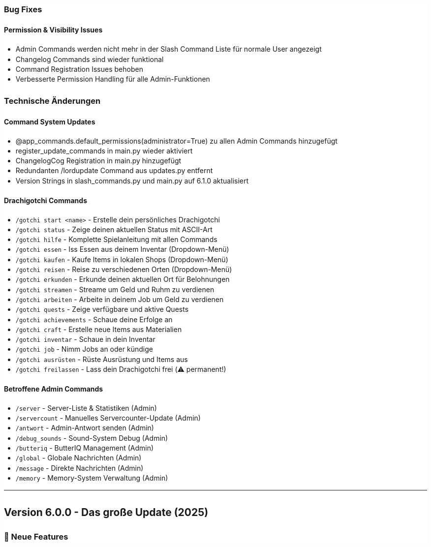 ### Bug Fixes

#### **Permission & Visibility Issues**
- Admin Commands werden nicht mehr in der Slash Command Liste für normale User angezeigt
- Changelog Commands sind wieder funktional
- Command Registration Issues behoben
- Verbesserte Permission Handling für alle Admin-Funktionen

### Technische Änderungen

#### **Command System Updates**
- @app_commands.default_permissions(administrator=True) zu allen Admin Commands hinzugefügt
- register_update_commands in main.py wieder aktiviert
- ChangelogCog Registration in main.py hinzugefügt
- Redundanten /lordupdate Command aus updates.py entfernt
- Version Strings in slash_commands.py und main.py auf 6.1.0 aktualisiert

#### **Drachigotchi Commands**
- `/gotchi start <name>` - Erstelle dein persönliches Drachigotchi
- `/gotchi status` - Zeige deinen aktuellen Status mit ASCII-Art
- `/gotchi hilfe` - Komplette Spielanleitung mit allen Commands
- `/gotchi essen` - Iss Essen aus deinem Inventar (Dropdown-Menü)
- `/gotchi kaufen` - Kaufe Items in lokalen Shops (Dropdown-Menü)
- `/gotchi reisen` - Reise zu verschiedenen Orten (Dropdown-Menü)
- `/gotchi erkunden` - Erkunde deinen aktuellen Ort für Belohnungen
- `/gotchi streamen` - Streame um Geld und Ruhm zu verdienen
- `/gotchi arbeiten` - Arbeite in deinem Job um Geld zu verdienen
- `/gotchi quests` - Zeige verfügbare und aktive Quests
- `/gotchi achievements` - Schaue deine Erfolge an
- `/gotchi craft` - Erstelle neue Items aus Materialien
- `/gotchi inventar` - Schaue in dein Inventar
- `/gotchi job` - Nimm Jobs an oder kündige
- `/gotchi ausrüsten` - Rüste Ausrüstung und Items aus
- `/gotchi freilassen` - Lass dein Drachigotchi frei (⚠️ permanent!)

#### **Betroffene Admin Commands**
- `/server` - Server-Liste & Statistiken (Admin)
- `/servercount` - Manuelles Servercounter-Update (Admin)
- `/antwort` - Admin-Antwort senden (Admin)
- `/debug_sounds` - Sound-System Debug (Admin)
- `/butteriq` - ButterIQ Management (Admin)
- `/global` - Globale Nachrichten (Admin)
- `/message` - Direkte Nachrichten (Admin)
- `/memory` - Memory-System Verwaltung (Admin)

---

## Version 6.0.0 - Das große Update (2025)

### 🚀 Neue Features
